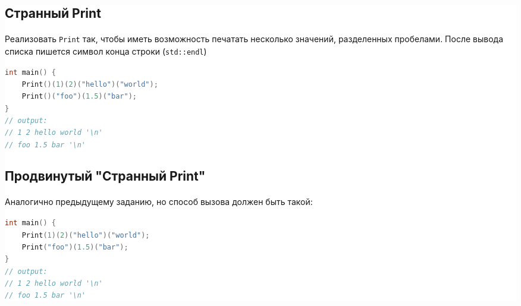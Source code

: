 ## Странный Print
Реализовать `Print` так, чтобы иметь возможность печатать несколько значений, разделенных пробелами.
После вывода списка пишется символ конца строки (`std::endl`)
```C++
int main() {
	Print()(1)(2)("hello")("world");
	Print()("foo")(1.5)("bar");
}
// output:
// 1 2 hello world '\n'
// foo 1.5 bar '\n'
```

## Продвинутый "Странный Print"
Аналогично предыдущему заданию, но способ вызова должен быть такой:
```C++
int main() {
	Print(1)(2)("hello")("world");
	Print("foo")(1.5)("bar");
}
// output:
// 1 2 hello world '\n'
// foo 1.5 bar '\n'
```
